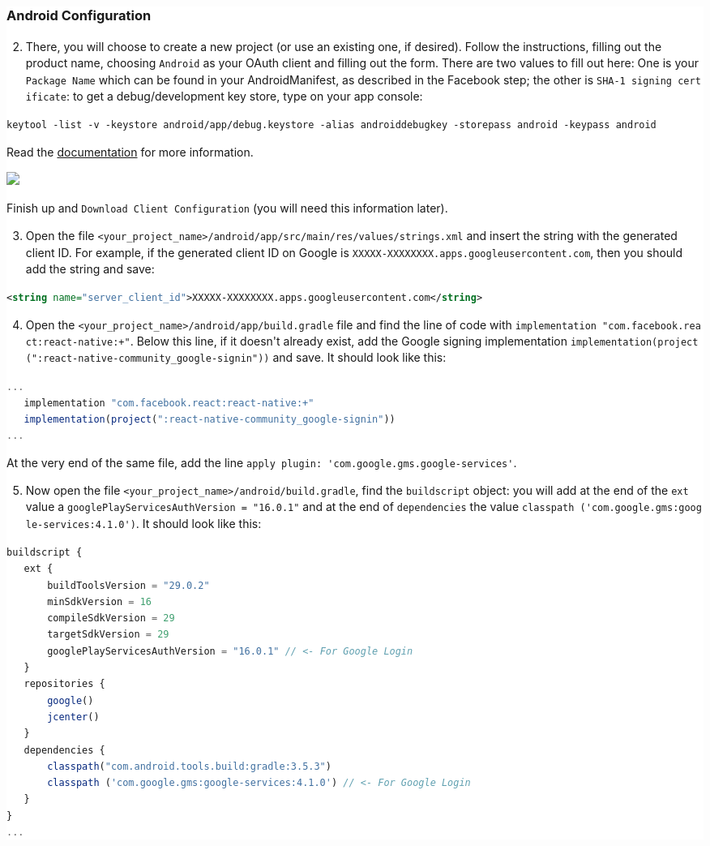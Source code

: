 ### Android Configuration

2. There, you will choose to create a new project (or use an existing one, if desired). Follow the instructions, filling out the product name, choosing `Android` as your OAuth client and filling out the form. There are two values to fill out here: One is your `Package Name` which can be found in your AndroidManifest, as described in the Facebook step; the other is `SHA-1 signing certificate`: to get a debug/development key store, type on your app console:

```
keytool -list -v -keystore android/app/debug.keystore -alias androiddebugkey -storepass android -keypass android
```

Read the [documentation](https://support.google.com/googleapi/answer/6158849?hl=en#installedapplications&android) for more information.

![](https://crowdbotics-slack-dev.s3.amazonaws.com/media/resources/project/18906/2b572e69-9c1d-4fd4-abc0-25a33c6d5ff1.png)

Finish up and `Download Client Configuration` (you will need this information later).

3. Open the file `<your_project_name>/android/app/src/main/res/values/strings.xml` and insert the string with the generated client ID. For example, if the generated client ID on Google is `XXXXX-XXXXXXXX.apps.googleusercontent.com`, then you should add the string and save:

```xml
<string name="server_client_id">XXXXX-XXXXXXXX.apps.googleusercontent.com</string>
```

4. Open the `<your_project_name>/android/app/build.gradle` file and find the line of code with `implementation "com.facebook.react:react-native:+"`. Below this line, if it doesn't already exist, add the Google signing implementation `implementation(project(":react-native-community_google-signin"))` and save. It should look like this:

```js
...
   implementation "com.facebook.react:react-native:+"
   implementation(project(":react-native-community_google-signin"))
...

```

At the very end of the same file, add the line `apply plugin: 'com.google.gms.google-services'`.

5. Now open the file `<your_project_name>/android/build.gradle`, find the `buildscript` object: you will add at the end of the `ext` value a `googlePlayServicesAuthVersion = "16.0.1"` and at the end of `dependencies` the value `classpath ('com.google.gms:google-services:4.1.0')`. It should look like this:

```js
buildscript {
   ext {
       buildToolsVersion = "29.0.2"
       minSdkVersion = 16
       compileSdkVersion = 29
       targetSdkVersion = 29
       googlePlayServicesAuthVersion = "16.0.1" // <- For Google Login
   }
   repositories {
       google()
       jcenter()
   }
   dependencies {
       classpath("com.android.tools.build:gradle:3.5.3")
       classpath ('com.google.gms:google-services:4.1.0') // <- For Google Login
   }
}
...
```

